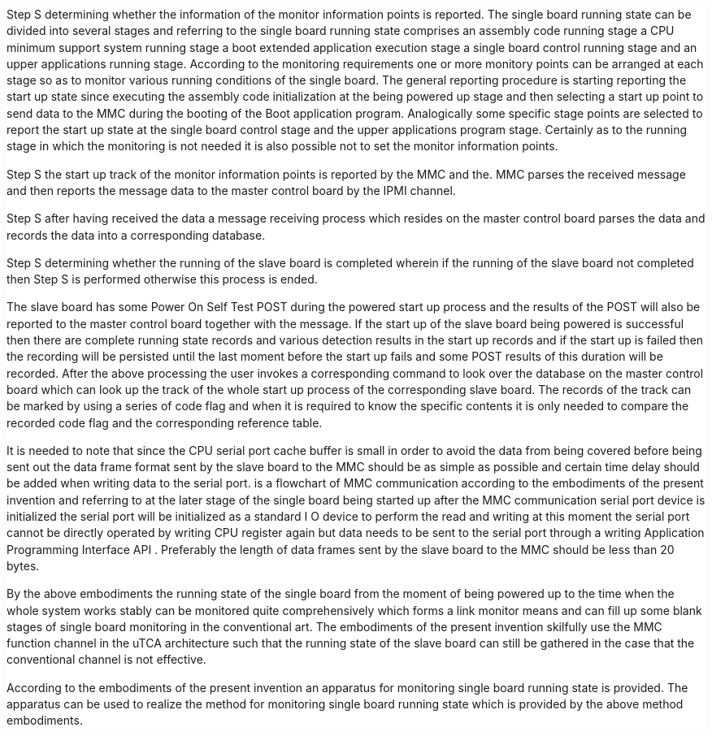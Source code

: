 Step S determining whether the information of the monitor information points is reported. The single board running state can be divided into several stages and referring to the single board running state comprises an assembly code running stage a CPU minimum support system running stage a boot extended application execution stage a single board control running stage and an upper applications running stage. According to the monitoring requirements one or more monitory points can be arranged at each stage so as to monitor various running conditions of the single board. The general reporting procedure is starting reporting the start up state since executing the assembly code initialization at the being powered up stage and then selecting a start up point to send data to the MMC during the booting of the Boot application program. Analogically some specific stage points are selected to report the start up state at the single board control stage and the upper applications program stage. Certainly as to the running stage in which the monitoring is not needed it is also possible not to set the monitor information points.

Step S the start up track of the monitor information points is reported by the MMC and the. MMC parses the received message and then reports the message data to the master control board by the IPMI channel.

Step S after having received the data a message receiving process which resides on the master control board parses the data and records the data into a corresponding database.

Step S determining whether the running of the slave board is completed wherein if the running of the slave board not completed then Step S is performed otherwise this process is ended.

The slave board has some Power On Self Test POST during the powered start up process and the results of the POST will also be reported to the master control board together with the message. If the start up of the slave board being powered is successful then there are complete running state records and various detection results in the start up records and if the start up is failed then the recording will be persisted until the last moment before the start up fails and some POST results of this duration will be recorded. After the above processing the user invokes a corresponding command to look over the database on the master control board which can look up the track of the whole start up process of the corresponding slave board. The records of the track can be marked by using a series of code flag and when it is required to know the specific contents it is only needed to compare the recorded code flag and the corresponding reference table.

It is needed to note that since the CPU serial port cache buffer is small in order to avoid the data from being covered before being sent out the data frame format sent by the slave board to the MMC should be as simple as possible and certain time delay should be added when writing data to the serial port. is a flowchart of MMC communication according to the embodiments of the present invention and referring to at the later stage of the single board being started up after the MMC communication serial port device is initialized the serial port will be initialized as a standard I O device to perform the read and writing at this moment the serial port cannot be directly operated by writing CPU register again but data needs to be sent to the serial port through a writing Application Programming Interface API . Preferably the length of data frames sent by the slave board to the MMC should be less than 20 bytes.

By the above embodiments the running state of the single board from the moment of being powered up to the time when the whole system works stably can be monitored quite comprehensively which forms a link monitor means and can fill up some blank stages of single board monitoring in the conventional art. The embodiments of the present invention skilfully use the MMC function channel in the uTCA architecture such that the running state of the slave board can still be gathered in the case that the conventional channel is not effective.

According to the embodiments of the present invention an apparatus for monitoring single board running state is provided. The apparatus can be used to realize the method for monitoring single board running state which is provided by the above method embodiments.
